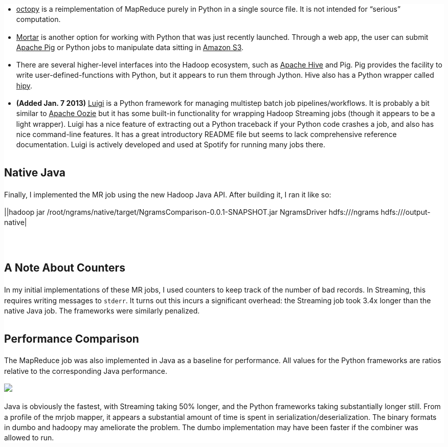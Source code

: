- [octopy](http://code.google.com/p/octopy) is a reimplementation of MapReduce purely in Python in a single source file. It is not intended for “serious” computation.

- [Mortar](http://www.mortardata.com/) is another option for working with Python that was just recently launched. Through a web app, the user can submit [Apache Pig](http://pig.apache.org/) or Python jobs to manipulate data sitting in [Amazon S3](http://aws.amazon.com/s3).

- There are several higher-level interfaces into the Hadoop ecosystem, such as [Apache Hive](http://hive.apache.org/) and Pig. Pig provides the facility to write user-defined-functions with Python, but it appears to run them through Jython. Hive also has a Python wrapper called [hipy](http://code.google.com/a/apache-extras.org/p/hipy).

- **(Added Jan. 7 2013)** [Luigi](https://github.com/spotify/luigi) is a Python framework for managing multistep batch job pipelines/workflows. It is probably a bit similar to [Apache Oozie](http://oozie.apache.org/.) but it has some built-in functionality for wrapping Hadoop Streaming jobs (though it appears to be a light wrapper). Luigi has a nice feature of extracting out a Python traceback if your Python code crashes a job, and also has nice command-line features. It has a great introductory README file but seems to lack comprehensive reference documentation. Luigi is actively developed and used at Spotify for running many jobs there.


## Native Java

Finally, I implemented the MR job using the new Hadoop Java API. After building it, I ran it like so:







||hadoop jar /root/ngrams/native/target/NgramsComparison-0.0.1-SNAPSHOT.jar NgramsDriver hdfs:///ngrams hdfs:///output-native|


 

## A Note About Counters

In my initial implementations of these MR jobs, I used counters to keep track of the number of bad records. In Streaming, this requires writing messages to `stderr`. It turns out this incurs a significant overhead: the Streaming job took 3.4x longer than the native Java job. The frameworks were similarly penalized.

## Performance Comparison

The MapReduce job was also implemented in Java as a baseline for performance. All values for the Python frameworks are ratios relative to the corresponding Java performance.

[![](http://blog.cloudera.com/wp-content/uploads/2013/01/performance.png)
](http://blog.cloudera.com/wp-content/uploads/2013/01/performance.png)

Java is obviously the fastest, with Streaming taking 50% longer, and the Python frameworks taking substantially longer still. From a profile of the mrjob mapper, it appears a substantial amount of time is spent in serialization/deserialization. The binary formats in dumbo and hadoopy may ameliorate the problem. The dumbo implementation may have been faster if the combiner was allowed to run.
